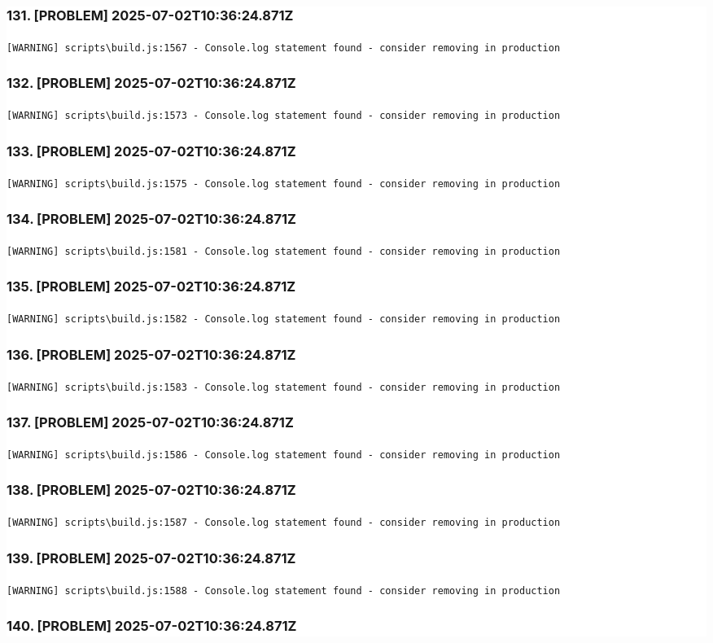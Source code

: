 ### 131. [PROBLEM] 2025-07-02T10:36:24.871Z

```
[WARNING] scripts\build.js:1567 - Console.log statement found - consider removing in production
```

### 132. [PROBLEM] 2025-07-02T10:36:24.871Z

```
[WARNING] scripts\build.js:1573 - Console.log statement found - consider removing in production
```

### 133. [PROBLEM] 2025-07-02T10:36:24.871Z

```
[WARNING] scripts\build.js:1575 - Console.log statement found - consider removing in production
```

### 134. [PROBLEM] 2025-07-02T10:36:24.871Z

```
[WARNING] scripts\build.js:1581 - Console.log statement found - consider removing in production
```

### 135. [PROBLEM] 2025-07-02T10:36:24.871Z

```
[WARNING] scripts\build.js:1582 - Console.log statement found - consider removing in production
```

### 136. [PROBLEM] 2025-07-02T10:36:24.871Z

```
[WARNING] scripts\build.js:1583 - Console.log statement found - consider removing in production
```

### 137. [PROBLEM] 2025-07-02T10:36:24.871Z

```
[WARNING] scripts\build.js:1586 - Console.log statement found - consider removing in production
```

### 138. [PROBLEM] 2025-07-02T10:36:24.871Z

```
[WARNING] scripts\build.js:1587 - Console.log statement found - consider removing in production
```

### 139. [PROBLEM] 2025-07-02T10:36:24.871Z

```
[WARNING] scripts\build.js:1588 - Console.log statement found - consider removing in production
```

### 140. [PROBLEM] 2025-07-02T10:36:24.871Z
